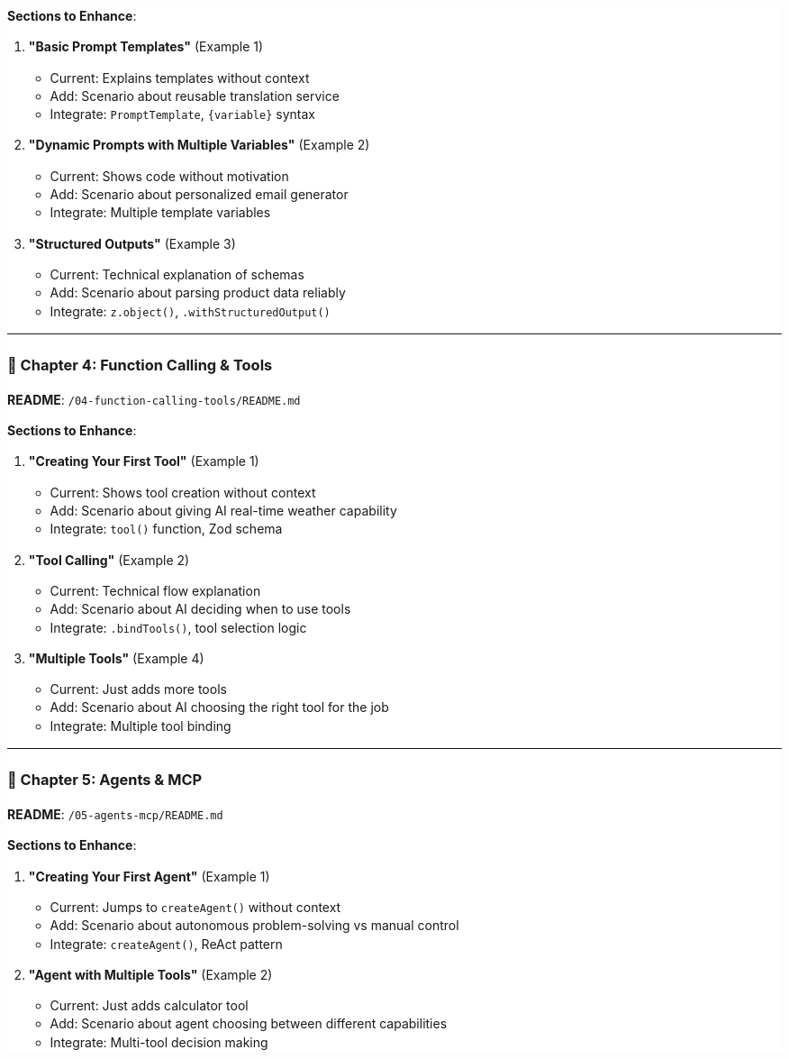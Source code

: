 **Sections to Enhance**:

1. **"Basic Prompt Templates"** (Example 1)
   - Current: Explains templates without context
   - Add: Scenario about reusable translation service
   - Integrate: `PromptTemplate`, `{variable}` syntax

2. **"Dynamic Prompts with Multiple Variables"** (Example 2)
   - Current: Shows code without motivation
   - Add: Scenario about personalized email generator
   - Integrate: Multiple template variables

3. **"Structured Outputs"** (Example 3)
   - Current: Technical explanation of schemas
   - Add: Scenario about parsing product data reliably
   - Integrate: `z.object()`, `.withStructuredOutput()`

---

### 📝 Chapter 4: Function Calling & Tools
**README**: `/04-function-calling-tools/README.md`

**Sections to Enhance**:

1. **"Creating Your First Tool"** (Example 1)
   - Current: Shows tool creation without context
   - Add: Scenario about giving AI real-time weather capability
   - Integrate: `tool()` function, Zod schema

2. **"Tool Calling"** (Example 2)
   - Current: Technical flow explanation
   - Add: Scenario about AI deciding when to use tools
   - Integrate: `.bindTools()`, tool selection logic

3. **"Multiple Tools"** (Example 4)
   - Current: Just adds more tools
   - Add: Scenario about AI choosing the right tool for the job
   - Integrate: Multiple tool binding

---

### 📝 Chapter 5: Agents & MCP
**README**: `/05-agents-mcp/README.md`

**Sections to Enhance**:

1. **"Creating Your First Agent"** (Example 1)
   - Current: Jumps to `createAgent()` without context
   - Add: Scenario about autonomous problem-solving vs manual control
   - Integrate: `createAgent()`, ReAct pattern

2. **"Agent with Multiple Tools"** (Example 2)
   - Current: Just adds calculator tool
   - Add: Scenario about agent choosing between different capabilities
   - Integrate: Multi-tool decision making
